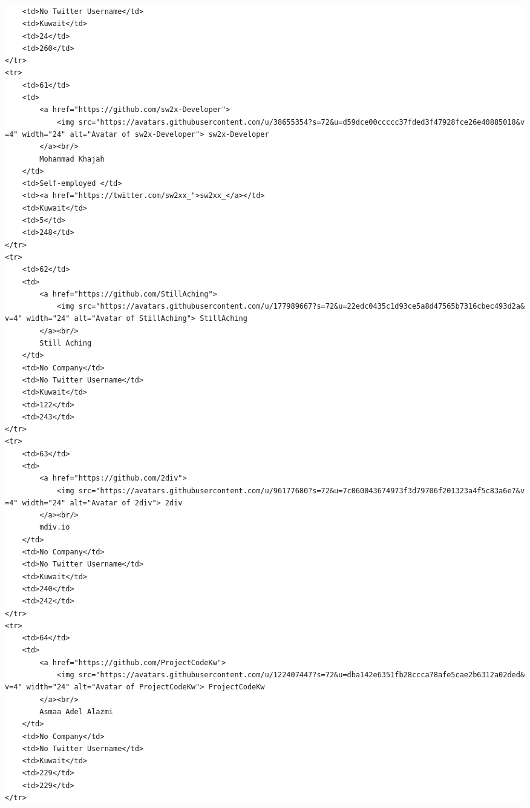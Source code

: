 		<td>No Twitter Username</td>
		<td>Kuwait</td>
		<td>24</td>
		<td>260</td>
	</tr>
	<tr>
		<td>61</td>
		<td>
			<a href="https://github.com/sw2x-Developer">
				<img src="https://avatars.githubusercontent.com/u/38655354?s=72&u=d59dce00ccccc37fded3f47928fce26e40885018&v=4" width="24" alt="Avatar of sw2x-Developer"> sw2x-Developer
			</a><br/>
			Mohammad Khajah
		</td>
		<td>Self-employed </td>
		<td><a href="https://twitter.com/sw2xx_">sw2xx_</a></td>
		<td>Kuwait</td>
		<td>5</td>
		<td>248</td>
	</tr>
	<tr>
		<td>62</td>
		<td>
			<a href="https://github.com/StillAching">
				<img src="https://avatars.githubusercontent.com/u/177989667?s=72&u=22edc0435c1d93ce5a8d47565b7316cbec493d2a&v=4" width="24" alt="Avatar of StillAching"> StillAching
			</a><br/>
			Still Aching
		</td>
		<td>No Company</td>
		<td>No Twitter Username</td>
		<td>Kuwait</td>
		<td>122</td>
		<td>243</td>
	</tr>
	<tr>
		<td>63</td>
		<td>
			<a href="https://github.com/2div">
				<img src="https://avatars.githubusercontent.com/u/96177680?s=72&u=7c060043674973f3d79706f201323a4f5c83a6e7&v=4" width="24" alt="Avatar of 2div"> 2div
			</a><br/>
			mdiv.io
		</td>
		<td>No Company</td>
		<td>No Twitter Username</td>
		<td>Kuwait</td>
		<td>240</td>
		<td>242</td>
	</tr>
	<tr>
		<td>64</td>
		<td>
			<a href="https://github.com/ProjectCodeKw">
				<img src="https://avatars.githubusercontent.com/u/122407447?s=72&u=dba142e6351fb28ccca78afe5cae2b6312a02ded&v=4" width="24" alt="Avatar of ProjectCodeKw"> ProjectCodeKw
			</a><br/>
			Asmaa Adel Alazmi
		</td>
		<td>No Company</td>
		<td>No Twitter Username</td>
		<td>Kuwait</td>
		<td>229</td>
		<td>229</td>
	</tr>